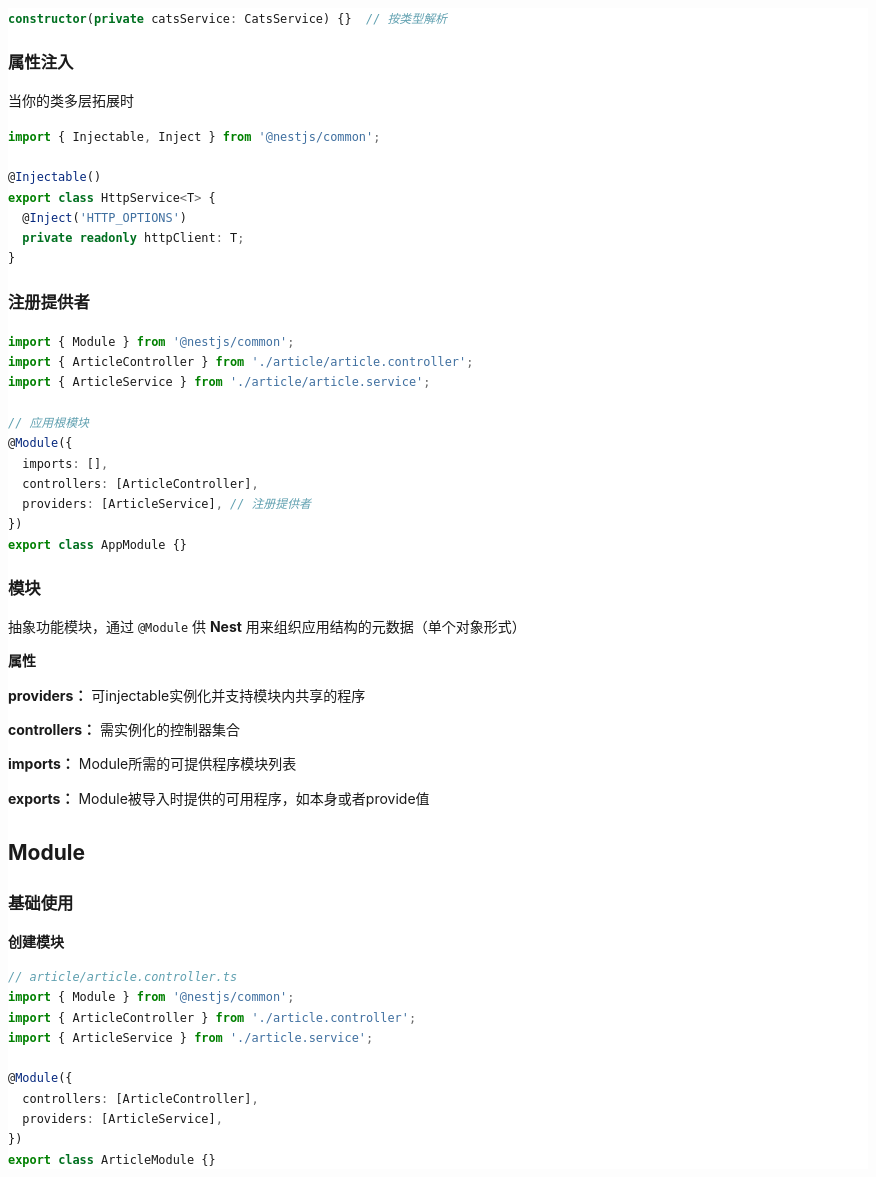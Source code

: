 ```ts
constructor(private catsService: CatsService) {}  // 按类型解析
```

### 属性注入

当你的类多层拓展时

```typescript
import { Injectable, Inject } from '@nestjs/common';

@Injectable()
export class HttpService<T> {
  @Inject('HTTP_OPTIONS')
  private readonly httpClient: T;
}
```

### 注册提供者

```ts
import { Module } from '@nestjs/common';
import { ArticleController } from './article/article.controller';
import { ArticleService } from './article/article.service';

// 应用根模块
@Module({
  imports: [],
  controllers: [ArticleController],
  providers: [ArticleService], // 注册提供者
})
export class AppModule {}
```

### 模块

抽象功能模块，通过 `@Module` 供 **Nest** 用来组织应用结构的元数据（单个对象形式）

**属性**

**providers：** 可injectable实例化并支持模块内共享的程序

**controllers：** 需实例化的控制器集合

**imports：** Module所需的可提供程序模块列表

**exports：** Module被导入时提供的可用程序，如本身或者provide值

## Module

### 基础使用

**创建模块**

```ts
// article/article.controller.ts
import { Module } from '@nestjs/common';
import { ArticleController } from './article.controller';
import { ArticleService } from './article.service';

@Module({
  controllers: [ArticleController],
  providers: [ArticleService],
})
export class ArticleModule {}
```
